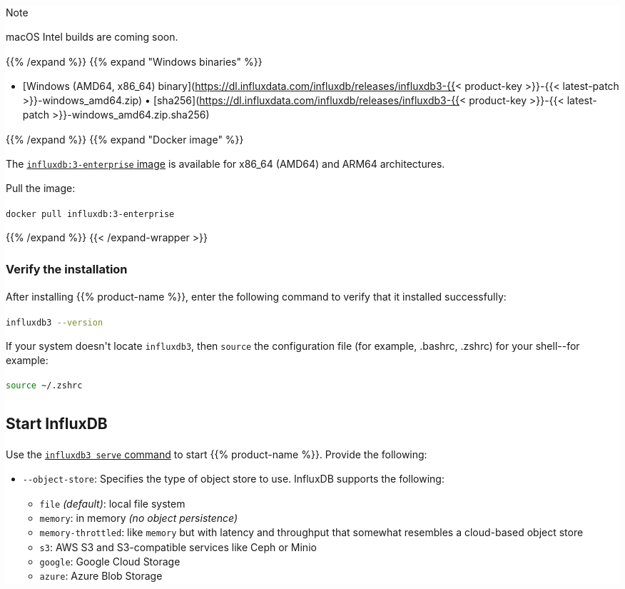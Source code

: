 > [!Note]
> macOS Intel builds are coming soon.

{{% /expand %}}
{{% expand "Windows binaries" %}}

- [Windows (AMD64, x86_64) binary](https://dl.influxdata.com/influxdb/releases/influxdb3-{{< product-key >}}-{{< latest-patch >}}-windows_amd64.zip)
 •
[sha256](https://dl.influxdata.com/influxdb/releases/influxdb3-{{< product-key >}}-{{< latest-patch >}}-windows_amd64.zip.sha256)

{{% /expand %}}
{{% expand "Docker image" %}}

The [`influxdb:3-enterprise` image](https://hub.docker.com/_/influxdb/tags?tag=3-core&name=3-enterprise)
is available for x86_64 (AMD64) and ARM64 architectures.

Pull the image:


```bash
docker pull influxdb:3-enterprise
```
{{% /expand %}}
{{< /expand-wrapper >}}

### Verify the installation

After installing {{% product-name %}}, enter the following command to verify
that it installed successfully:

```bash
influxdb3 --version
```

If your system doesn't locate `influxdb3`, then `source` the configuration file (for example, .bashrc, .zshrc) for your shell--for example:


```zsh
source ~/.zshrc
```

## Start InfluxDB

Use the [`influxdb3 serve` command](/influxdb3/version/reference/cli/influxdb3/serve/)
to start {{% product-name %}}.
Provide the following:

- `--object-store`: Specifies the type of object store to use.
  InfluxDB supports the following:
  
  - `file` _(default)_: local file system 
  - `memory`: in memory _(no object persistence)_
  - `memory-throttled`: like `memory` but with latency and throughput that
    somewhat resembles a cloud-based object store
  - `s3`: AWS S3 and S3-compatible services like Ceph or Minio
  - `google`: Google Cloud Storage
  - `azure`: Azure Blob Storage

